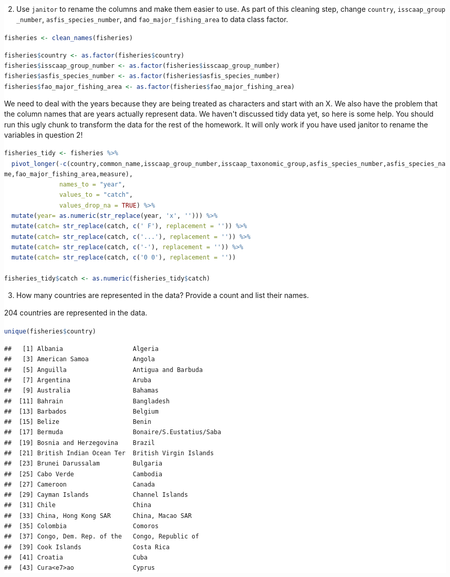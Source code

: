 2. Use `janitor` to rename the columns and make them easier to use. As part of this cleaning step, change `country`, `isscaap_group_number`, `asfis_species_number`, and `fao_major_fishing_area` to data class factor. 

```r
fisheries <- clean_names(fisheries)
```


```r
fisheries$country <- as.factor(fisheries$country)
fisheries$isscaap_group_number <- as.factor(fisheries$isscaap_group_number)
fisheries$asfis_species_number <- as.factor(fisheries$asfis_species_number)
fisheries$fao_major_fishing_area <- as.factor(fisheries$fao_major_fishing_area)
```

We need to deal with the years because they are being treated as characters and start with an X. We also have the problem that the column names that are years actually represent data. We haven't discussed tidy data yet, so here is some help. You should run this ugly chunk to transform the data for the rest of the homework. It will only work if you have used janitor to rename the variables in question 2!

```r
fisheries_tidy <- fisheries %>% 
  pivot_longer(-c(country,common_name,isscaap_group_number,isscaap_taxonomic_group,asfis_species_number,asfis_species_name,fao_major_fishing_area,measure),
               names_to = "year",
               values_to = "catch",
               values_drop_na = TRUE) %>% 
  mutate(year= as.numeric(str_replace(year, 'x', ''))) %>% 
  mutate(catch= str_replace(catch, c(' F'), replacement = '')) %>% 
  mutate(catch= str_replace(catch, c('...'), replacement = '')) %>% 
  mutate(catch= str_replace(catch, c('-'), replacement = '')) %>% 
  mutate(catch= str_replace(catch, c('0 0'), replacement = ''))

fisheries_tidy$catch <- as.numeric(fisheries_tidy$catch)
```

3. How many countries are represented in the data? Provide a count and list their names.

204 countries are represented in the data.

```r
unique(fisheries$country)
```

```
##   [1] Albania                   Algeria                  
##   [3] American Samoa            Angola                   
##   [5] Anguilla                  Antigua and Barbuda      
##   [7] Argentina                 Aruba                    
##   [9] Australia                 Bahamas                  
##  [11] Bahrain                   Bangladesh               
##  [13] Barbados                  Belgium                  
##  [15] Belize                    Benin                    
##  [17] Bermuda                   Bonaire/S.Eustatius/Saba 
##  [19] Bosnia and Herzegovina    Brazil                   
##  [21] British Indian Ocean Ter  British Virgin Islands   
##  [23] Brunei Darussalam         Bulgaria                 
##  [25] Cabo Verde                Cambodia                 
##  [27] Cameroon                  Canada                   
##  [29] Cayman Islands            Channel Islands          
##  [31] Chile                     China                    
##  [33] China, Hong Kong SAR      China, Macao SAR         
##  [35] Colombia                  Comoros                  
##  [37] Congo, Dem. Rep. of the   Congo, Republic of       
##  [39] Cook Islands              Costa Rica               
##  [41] Croatia                   Cuba                     
##  [43] Cura<e7>ao                Cyprus                   
```
